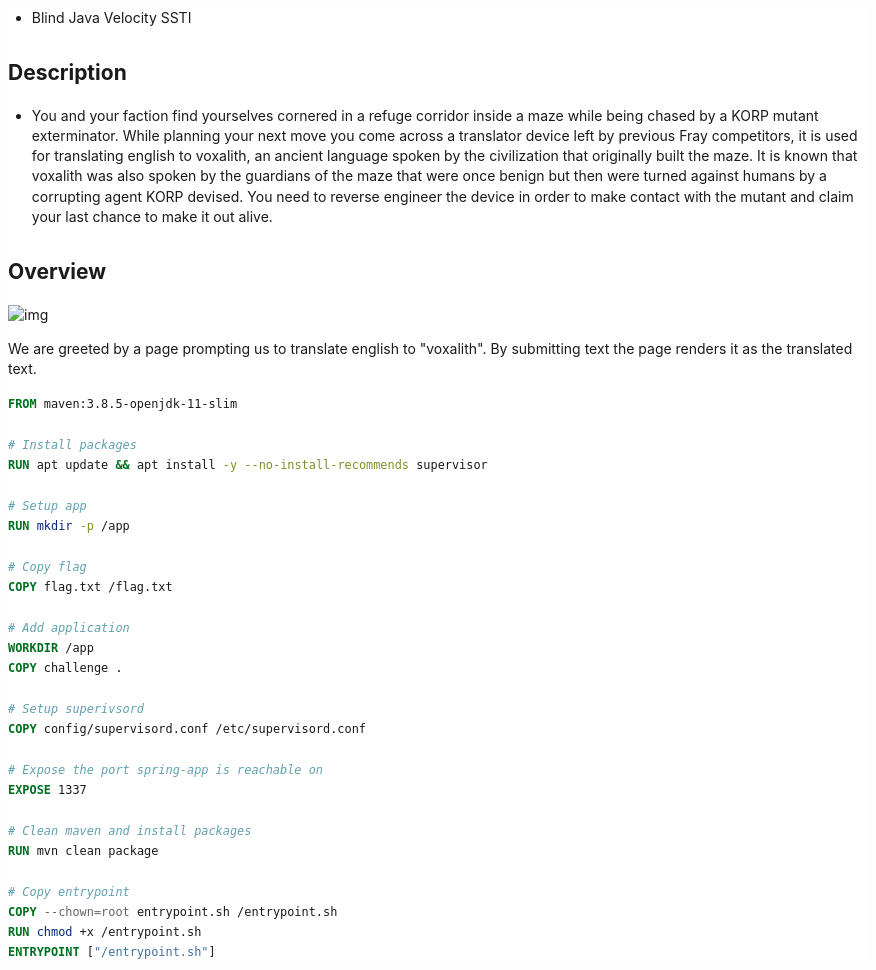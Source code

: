 
- Blind Java Velocity SSTI

## Description

* You and your faction find yourselves cornered in a refuge corridor inside a maze while being chased by a KORP mutant exterminator. While planning your next move you come across a translator device left by previous Fray competitors, it is used for translating english to voxalith, an ancient language spoken by the civilization that originally built the maze. It is known that voxalith was also spoken by the guardians of the maze that were once benign but then were turned against humans by a corrupting agent KORP devised. You need to reverse engineer the device in order to make contact with the mutant and claim your last chance to make it out alive.



## Overview

![img](./assets/overview.png)

We are greeted by a page prompting us to translate english to "voxalith".
By submitting text the page renders it as the translated text.

```Dockerfile
FROM maven:3.8.5-openjdk-11-slim

# Install packages
RUN apt update && apt install -y --no-install-recommends supervisor

# Setup app
RUN mkdir -p /app

# Copy flag
COPY flag.txt /flag.txt

# Add application
WORKDIR /app
COPY challenge .

# Setup superivsord
COPY config/supervisord.conf /etc/supervisord.conf

# Expose the port spring-app is reachable on
EXPOSE 1337

# Clean maven and install packages
RUN mvn clean package

# Copy entrypoint
COPY --chown=root entrypoint.sh /entrypoint.sh
RUN chmod +x /entrypoint.sh
ENTRYPOINT ["/entrypoint.sh"]
```
